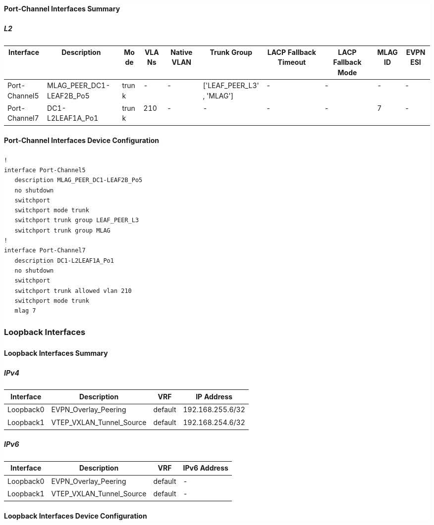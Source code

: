 #### Port-Channel Interfaces Summary

##### L2

| Interface | Description | Mode | VLANs | Native VLAN | Trunk Group | LACP Fallback Timeout | LACP Fallback Mode | MLAG ID | EVPN ESI |
| --------- | ----------- | ---- | ----- | ----------- | ------------| --------------------- | ------------------ | ------- | -------- |
| Port-Channel5 | MLAG_PEER_DC1-LEAF2B_Po5 | trunk | - | - | ['LEAF_PEER_L3', 'MLAG'] | - | - | - | - |
| Port-Channel7 | DC1-L2LEAF1A_Po1 | trunk | 210 | - | - | - | - | 7 | - |

#### Port-Channel Interfaces Device Configuration

```eos
!
interface Port-Channel5
   description MLAG_PEER_DC1-LEAF2B_Po5
   no shutdown
   switchport
   switchport mode trunk
   switchport trunk group LEAF_PEER_L3
   switchport trunk group MLAG
!
interface Port-Channel7
   description DC1-L2LEAF1A_Po1
   no shutdown
   switchport
   switchport trunk allowed vlan 210
   switchport mode trunk
   mlag 7
```

### Loopback Interfaces

#### Loopback Interfaces Summary

##### IPv4

| Interface | Description | VRF | IP Address |
| --------- | ----------- | --- | ---------- |
| Loopback0 | EVPN_Overlay_Peering | default | 192.168.255.6/32 |
| Loopback1 | VTEP_VXLAN_Tunnel_Source | default | 192.168.254.6/32 |

##### IPv6

| Interface | Description | VRF | IPv6 Address |
| --------- | ----------- | --- | ------------ |
| Loopback0 | EVPN_Overlay_Peering | default | - |
| Loopback1 | VTEP_VXLAN_Tunnel_Source | default | - |

#### Loopback Interfaces Device Configuration
